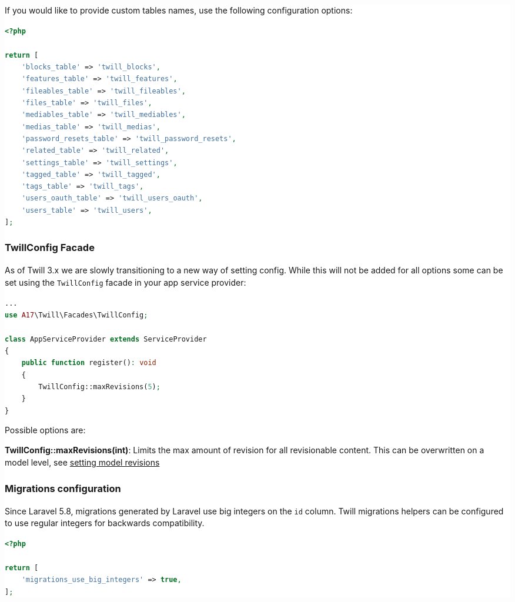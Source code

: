 If you would like to provide custom tables names, use the following configuration options:

```php
<?php

return [
    'blocks_table' => 'twill_blocks',
    'features_table' => 'twill_features',
    'fileables_table' => 'twill_fileables',
    'files_table' => 'twill_files',
    'mediables_table' => 'twill_mediables',
    'medias_table' => 'twill_medias',
    'password_resets_table' => 'twill_password_resets',
    'related_table' => 'twill_related',
    'settings_table' => 'twill_settings',
    'tagged_table' => 'twill_tagged',
    'tags_table' => 'twill_tags',
    'users_oauth_table' => 'twill_users_oauth',
    'users_table' => 'twill_users',
];
```

### TwillConfig Facade

As of Twill 3.x we are slowly transitioning to a new way of setting config. While this will not be added for all options some can be set using the `TwillConfig` facade in your app service provider:

```php
...
use A17\Twill\Facades\TwillConfig;

class AppServiceProvider extends ServiceProvider
{
    public function register(): void
    {
        TwillConfig::maxRevisions(5);
    }
}
```

Possible options are:

**TwillConfig::maxRevisions(int)**: Limits the max amount of revision for all revisionable content. This can be overwritten on a model level, see [setting model revisions](../3_modules/10_models.md#content-hasrevisions)

### Migrations configuration

Since Laravel 5.8, migrations generated by Laravel use big integers on the `id` column. Twill migrations helpers can be configured to use regular integers for backwards compatibility.

```php
<?php

return [
    'migrations_use_big_integers' => true,
];
```
